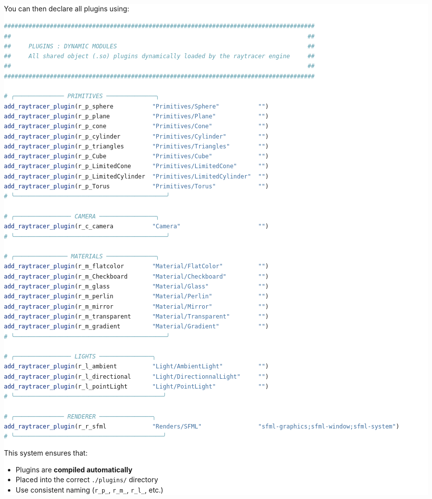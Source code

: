 You can then declare all plugins using:

```cmake
########################################################################################
##                                                                                    ##
##     PLUGINS : DYNAMIC MODULES                                                      ##
##     All shared object (.so) plugins dynamically loaded by the raytracer engine     ##
##                                                                                    ##
########################################################################################

# ╭────────────── PRIMITIVES ──────────────╮
add_raytracer_plugin(r_p_sphere           "Primitives/Sphere"           "")
add_raytracer_plugin(r_p_plane            "Primitives/Plane"            "")
add_raytracer_plugin(r_p_cone             "Primitives/Cone"             "")
add_raytracer_plugin(r_p_cylinder         "Primitives/Cylinder"         "")
add_raytracer_plugin(r_p_triangles        "Primitives/Triangles"        "")
add_raytracer_plugin(r_p_Cube             "Primitives/Cube"             "")
add_raytracer_plugin(r_p_LimitedCone      "Primitives/LimitedCone"      "")
add_raytracer_plugin(r_p_LimitedCylinder  "Primitives/LimitedCylinder"  "")
add_raytracer_plugin(r_p_Torus            "Primitives/Torus"            "")
# ╰───────────────────────────────────────────╯

# ╭──────────────── CAMERA ────────────────╮
add_raytracer_plugin(r_c_camera           "Camera"                      "")
# ╰───────────────────────────────────────────╯

# ╭─────────────── MATERIALS ──────────────╮
add_raytracer_plugin(r_m_flatcolor        "Material/FlatColor"          "")
add_raytracer_plugin(r_m_Checkboard       "Material/Checkboard"         "")
add_raytracer_plugin(r_m_glass            "Material/Glass"              "")
add_raytracer_plugin(r_m_perlin           "Material/Perlin"             "")
add_raytracer_plugin(r_m_mirror           "Material/Mirror"             "")
add_raytracer_plugin(r_m_transparent      "Material/Transparent"        "")
add_raytracer_plugin(r_m_gradient         "Material/Gradient"           "")
# ╰───────────────────────────────────────────╯

# ╭──────────────── LIGHTS ───────────────╮
add_raytracer_plugin(r_l_ambient          "Light/AmbientLight"          "")
add_raytracer_plugin(r_l_directional      "Light/DirectionnalLight"     "")
add_raytracer_plugin(r_l_pointLight       "Light/PointLight"            "")
# ╰──────────────────────────────────────────╯

# ╭────────────── RENDERER ───────────────╮
add_raytracer_plugin(r_r_sfml             "Renders/SFML"                "sfml-graphics;sfml-window;sfml-system")
# ╰──────────────────────────────────────────╯
```

This system ensures that:
- Plugins are **compiled automatically**
- Placed into the correct `./plugins/` directory
- Use consistent naming (`r_p_`, `r_m_`, `r_l_`, etc.)
